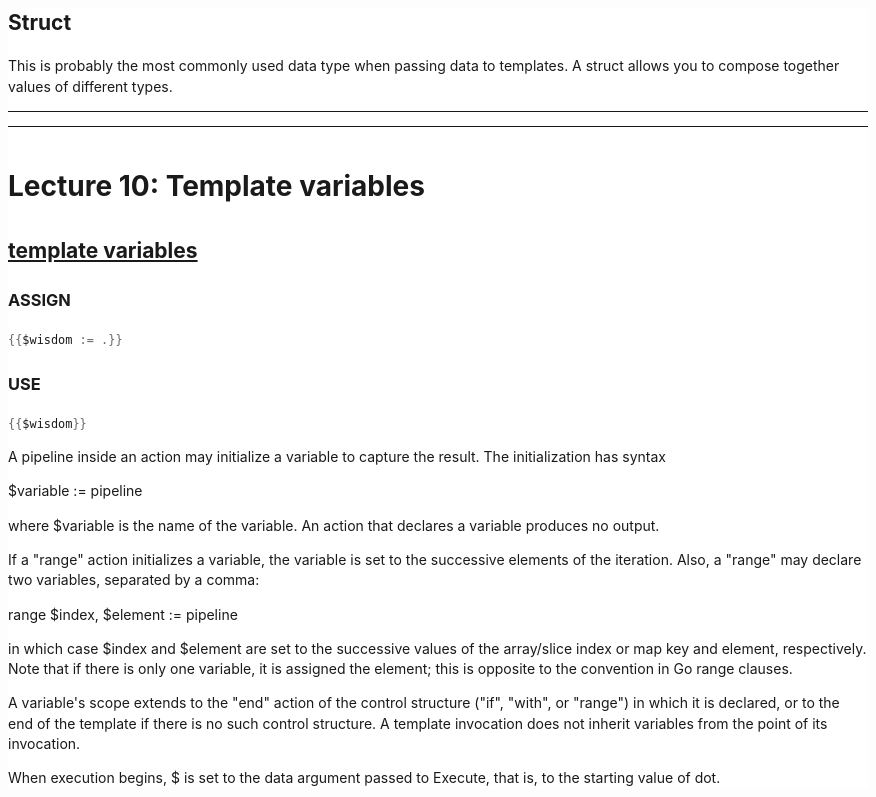 ## Struct
This is probably the most commonly used data type when passing data to templates. A struct allows you to compose together values of different types.









***
***







# Lecture 10: Template variables

## [template variables](https://godoc.org/text/template#hdr-Variables)

### ASSIGN
``` Go
{{$wisdom := .}}
```

### USE
``` Go
{{$wisdom}}
```

A pipeline inside an action may initialize a variable to capture the result. The initialization has syntax
 
 $variable := pipeline
 
 where $variable is the name of the variable. An action that declares a variable produces no output.
 
 If a "range" action initializes a variable, the variable is set to the successive elements of the iteration. Also, a "range" may declare two variables, separated by a comma:
 
  range $index, $element := pipeline
  
 in which case $index and $element are set to the successive values of the array/slice index or map key and element, respectively. Note that if there is only one variable, it is assigned the element; this is opposite to the convention in Go range clauses.
 
 A variable's scope extends to the "end" action of the control structure ("if", "with", or "range") in which it is declared, or to the end of the template if there is no such control structure. A template invocation does not inherit variables from the point of its invocation.
 
 When execution begins, $ is set to the data argument passed to Execute, that is, to the starting value of dot.
 